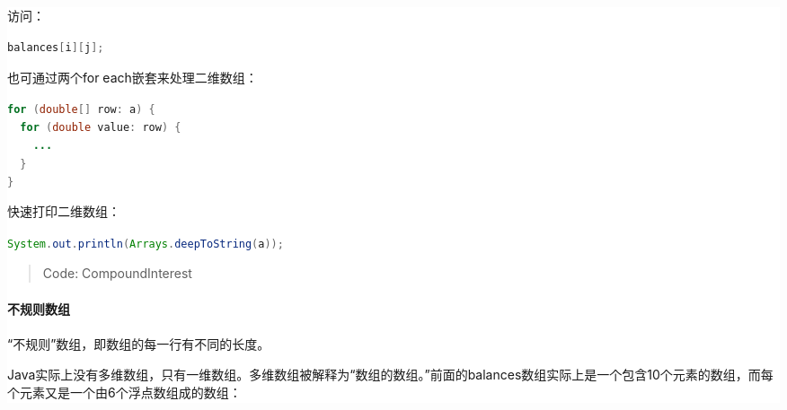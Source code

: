 访问：

```java
balances[i][j];
```

也可通过两个for each嵌套来处理二维数组：

```java
for (double[] row: a) {
  for (double value: row) {
    ...
  }
}
```

快速打印二维数组：

```java
System.out.println(Arrays.deepToString(a));
```

> Code: CompoundInterest



#### 不规则数组

“不规则”数组，即数组的每一行有不同的长度。

Java实际上没有多维数组，只有一维数组。多维数组被解释为“数组的数组。”前面的balances数组实际上是一个包含10个元素的数组，而每个元素又是一个由6个浮点数组成的数组：
